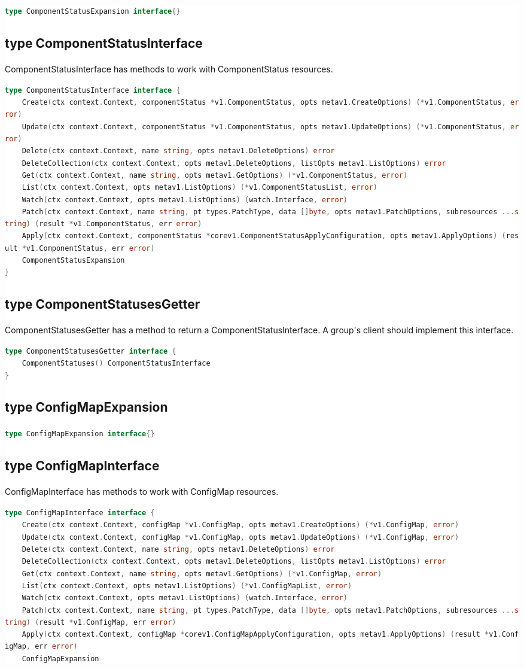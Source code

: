 ```go
type ComponentStatusExpansion interface{}
```

## type ComponentStatusInterface

ComponentStatusInterface has methods to work with ComponentStatus resources.

```go
type ComponentStatusInterface interface {
    Create(ctx context.Context, componentStatus *v1.ComponentStatus, opts metav1.CreateOptions) (*v1.ComponentStatus, error)
    Update(ctx context.Context, componentStatus *v1.ComponentStatus, opts metav1.UpdateOptions) (*v1.ComponentStatus, error)
    Delete(ctx context.Context, name string, opts metav1.DeleteOptions) error
    DeleteCollection(ctx context.Context, opts metav1.DeleteOptions, listOpts metav1.ListOptions) error
    Get(ctx context.Context, name string, opts metav1.GetOptions) (*v1.ComponentStatus, error)
    List(ctx context.Context, opts metav1.ListOptions) (*v1.ComponentStatusList, error)
    Watch(ctx context.Context, opts metav1.ListOptions) (watch.Interface, error)
    Patch(ctx context.Context, name string, pt types.PatchType, data []byte, opts metav1.PatchOptions, subresources ...string) (result *v1.ComponentStatus, err error)
    Apply(ctx context.Context, componentStatus *corev1.ComponentStatusApplyConfiguration, opts metav1.ApplyOptions) (result *v1.ComponentStatus, err error)
    ComponentStatusExpansion
}
```

## type ComponentStatusesGetter

ComponentStatusesGetter has a method to return a ComponentStatusInterface. A group's client should implement this interface.

```go
type ComponentStatusesGetter interface {
    ComponentStatuses() ComponentStatusInterface
}
```

## type ConfigMapExpansion

```go
type ConfigMapExpansion interface{}
```

## type ConfigMapInterface

ConfigMapInterface has methods to work with ConfigMap resources.

```go
type ConfigMapInterface interface {
    Create(ctx context.Context, configMap *v1.ConfigMap, opts metav1.CreateOptions) (*v1.ConfigMap, error)
    Update(ctx context.Context, configMap *v1.ConfigMap, opts metav1.UpdateOptions) (*v1.ConfigMap, error)
    Delete(ctx context.Context, name string, opts metav1.DeleteOptions) error
    DeleteCollection(ctx context.Context, opts metav1.DeleteOptions, listOpts metav1.ListOptions) error
    Get(ctx context.Context, name string, opts metav1.GetOptions) (*v1.ConfigMap, error)
    List(ctx context.Context, opts metav1.ListOptions) (*v1.ConfigMapList, error)
    Watch(ctx context.Context, opts metav1.ListOptions) (watch.Interface, error)
    Patch(ctx context.Context, name string, pt types.PatchType, data []byte, opts metav1.PatchOptions, subresources ...string) (result *v1.ConfigMap, err error)
    Apply(ctx context.Context, configMap *corev1.ConfigMapApplyConfiguration, opts metav1.ApplyOptions) (result *v1.ConfigMap, err error)
    ConfigMapExpansion
```